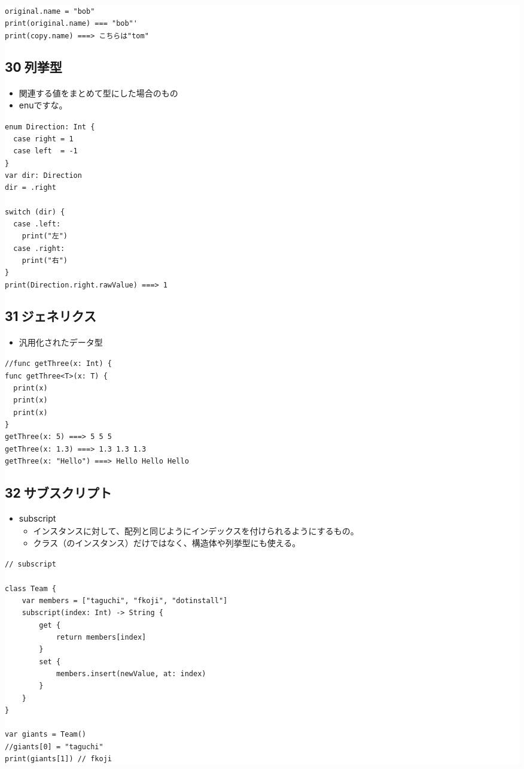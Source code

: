 ```
original.name = "bob"
print(original.name) === "bob"'
print(copy.name) ===> こちらは"tom"
```

## 30 列挙型
- 関連する値をまとめて型にした場合のもの
- enuですな。

```
enum Direction: Int {
  case right = 1
  case left  = -1
}
var dir: Direction
dir = .right

switch (dir) {
  case .left:
    print("左")
  case .right:
    print("右")
}
print(Direction.right.rawValue) ===> 1
```

## 31 ジェネリクス
- 汎用化されたデータ型
```
//func getThree(x: Int) {
func getThree<T>(x: T) {
  print(x)
  print(x)
  print(x)
}
getThree(x: 5) ===> 5 5 5
getThree(x: 1.3) ===> 1.3 1.3 1.3
getThree(x: "Hello") ===> Hello Hello Hello
```

## 32 サブスクリプト
- subscript
  - インスタンスに対して、配列と同じようにインデックスを付けられるようにするもの。
  - クラス（のインスタンス）だけではなく、構造体や列挙型にも使える。
```
// subscript

class Team {
    var members = ["taguchi", "fkoji", "dotinstall"]
    subscript(index: Int) -> String {
        get {
            return members[index]
        }
        set {
            members.insert(newValue, at: index)
        }
    }
}

var giants = Team()
//giants[0] = "taguchi"
print(giants[1]) // fkoji
```